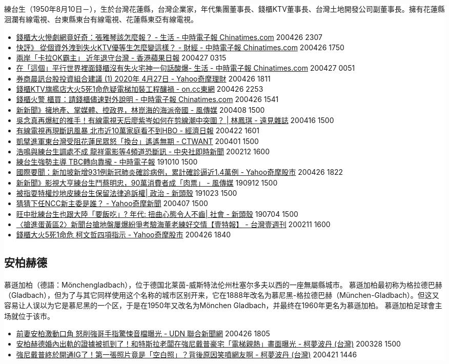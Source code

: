 練台生（1950年8月10日－），生於台灣花蓮縣，台灣企業家，年代集團董事長、錢櫃KTV董事長、台灣土地開發公司副董事長。擁有花蓮縣洄瀾有線電視、台東縣東台有線電視、花蓮縣東亞有線電視。
- [錢櫃大火慘劇網竟好奇：張雅琴該怎麼報？ - 生活 - 中時電子報 Chinatimes.com](https://www.chinatimes.com/realtimenews/20200426003692-260405 "錢櫃大火慘劇網竟好奇：張雅琴該怎麼報？ - 生活 - 中時電子報 Chinatimes.com") 200426 2307
- [快評》 從個資外洩到失火KTV優等生怎麼變這樣？ - 財經 - 中時電子報 Chinatimes.com](https://www.chinatimes.com/realtimenews/20200426002798-260410 "快評》 從個資外洩到失火KTV優等生怎麼變這樣？ - 財經 - 中時電子報 Chinatimes.com") 200426 1750
- [兩岸「卡拉OK霸主」 近年退守台灣 - 香港蘋果日報](https://hk.appledaily.com/china/20200427/PQMZCZ4IRTT7U6C43LO56SI2WA/ "兩岸「卡拉OK霸主」 近年退守台灣 - 香港蘋果日報") 200427 0315
- [在「這個」平行世界裡面錢櫃沒有失火宅神一句話酸爆- 生活 - 中時電子報 Chinatimes.com](https://www.chinatimes.com/realtimenews/20200427000051-260405 "在「這個」平行世界裡面錢櫃沒有失火宅神一句話酸爆- 生活 - 中時電子報 Chinatimes.com") 200427 0051
- [券商晨訊台股投資組合建議 (1) 2020年 4月27日 - Yahoo奇摩理財](https://tw.stock.yahoo.com/news/%E5%88%B8%E5%95%86%E6%99%A8%E8%A8%8A%E5%8F%B0%E8%82%A1%E6%8A%95%E8%B3%87%E7%B5%84%E5%90%88%E5%BB%BA%E8%AD%B0-1-2020%E5%B9%B4-4%E6%9C%8827%E6%97%A5-011140967.html "券商晨訊台股投資組合建議 (1) 2020年 4月27日 - Yahoo奇摩理財") 200426 1811
- [錢櫃KTV旗艦店大火5死1命危疑電梯加裝工程釀禍 - on.cc東網](https://hk.on.cc/hk/bkn/cnt/cnnews/20200426/bkn-20200426113229220-0426_00952_001.html "錢櫃KTV旗艦店大火5死1命危疑電梯加裝工程釀禍 - on.cc東網") 200426 2253
- [錢櫃火警 櫃買：請錢櫃儘速對外說明 - 中時電子報 Chinatimes.com](https://www.chinatimes.com/realtimenews/20200426002247-260410 "錢櫃火警 櫃買：請錢櫃儘速對外說明 - 中時電子報 Chinatimes.com") 200426 1541
- [新新聞》擁地產、掌媒體、控政界，林崑海的海派帝國 - 風傳媒](https://www.storm.mg/article/2497384 "新新聞》擁地產、掌媒體、控政界，林崑海的海派帝國 - 風傳媒") 200408 1500
- [吳念真再爆紅的推手！有線電視天后廖紫岑如何在剪線潮中突圍？ | 林鳳琪 - 遠見雜誌](https://www.gvm.com.tw/article/72174 "吳念真再爆紅的推手！有線電視天后廖紫岑如何在剪線潮中突圍？ | 林鳳琪 - 遠見雜誌") 200416 1500
- [有線電視再現斷訊風暴 北市近10萬家庭看不到HBO - 經濟日報](https://money.udn.com/money/story/5612/4511087 "有線電視再現斷訊風暴 北市近10萬家庭看不到HBO - 經濟日報") 200422 1601
- [凱擘進軍東台灣受阻花蓮民眾怒「換台」遙遙無期 - CTWANT](https://www.ctwant.com/article/43933 "凱擘進軍東台灣受阻花蓮民眾怒「換台」遙遙無期 - CTWANT") 200401 1500
- [浩鳴與練台生調處不成 龍祥電影等4頻道恐斷訊 - 中央社即時新聞](https://www.cna.com.tw/news/firstnews/202002120260.aspx "浩鳴與練台生調處不成 龍祥電影等4頻道恐斷訊 - 中央社即時新聞") 200212 1600
- [練台生強勢主導 TBC轉向靠攏 - 中時電子報](https://www.chinatimes.com/newspapers/20191010000527-260110 "練台生強勢主導 TBC轉向靠攏 - 中時電子報") 191010 1500
- [國際要聞：新加坡新增931例新冠肺炎確診病例，累計確診逼近1.4萬例 - Yahoo奇摩股市](https://tw.stock.yahoo.com/news/%E5%9C%8B%E9%9A%9B%E8%A6%81%E8%81%9E-%E6%96%B0%E5%8A%A0%E5%9D%A1%E6%96%B0%E5%A2%9E931%E4%BE%8B%E6%96%B0%E5%86%A0%E8%82%BA%E7%82%8E%E7%A2%BA%E8%A8%BA%E7%97%85%E4%BE%8B-%E7%B4%AF%E8%A8%88%E7%A2%BA%E8%A8%BA%E9%80%BC%E8%BF%911-4%E8%90%AC%E4%BE%8B-012247584.html "國際要聞：新加坡新增931例新冠肺炎確診病例，累計確診逼近1.4萬例 - Yahoo奇摩股市") 200426 1822
- [新新聞》影視大亨練台生鬥蔡明忠，90萬消費者成「肉票」 - 風傳媒](https://www.storm.mg/article/1699099 "新新聞》影視大亨練台生鬥蔡明忠，90萬消費者成「肉票」 - 風傳媒") 190912 1500
- [被指耍特權炒地皮練台生保留法律追訴權| 政治 - 新頭殼](https://newtalk.tw/news/view/2019-10-23/315949 "被指耍特權炒地皮練台生保留法律追訴權| 政治 - 新頭殼") 191023 1500
- [猜猜下任NCC新主委是誰？ - Yahoo奇摩新聞](https://tw.news.yahoo.com/%E7%8C%9C%E7%8C%9C%E4%B8%8B%E4%BB%BBncc%E6%96%B0%E4%B8%BB%E5%A7%94%E6%98%AF%E8%AA%B0-013731777.html "猜猜下任NCC新主委是誰？ - Yahoo奇摩新聞") 200407 1500
- [旺中批練台生也跟大陸「要飯吃」? 年代: 扭曲心態令人不齒| 社會 - 新頭殼](https://newtalk.tw/news/view/2019-07-04/268477 "旺中批練台生也跟大陸「要飯吃」? 年代: 扭曲心態令人不齒| 社會 - 新頭殼") 190704 1500
- [〈搶進蛋黃區2〉新聞台搶地盤屢爆紛爭考驗海董老練好交情【壹特報】 - 台灣壹週刊](https://tw.nextmgz.com/realtimenews/news/491142 "〈搶進蛋黃區2〉新聞台搶地盤屢爆紛爭考驗海董老練好交情【壹特報】 - 台灣壹週刊") 200211 1600
- [錢櫃大火5死1命危 柯文哲四項指示 - Yahoo奇摩股市](https://tw.stock.yahoo.com/news/%E9%8C%A2%E6%AB%83%E5%A4%A7%E7%81%AB5%E6%AD%BB1%E5%91%BD%E5%8D%B1-%E6%9F%AF%E6%96%87%E5%93%B2%E5%9B%9B%E9%A0%85%E6%8C%87%E7%A4%BA-014058550.html "錢櫃大火5死1命危 柯文哲四項指示 - Yahoo奇摩股市") 200426 1840

## 安柏赫德

慕遜加柏（德語：Mönchengladbach），位于德国北莱茵-威斯特法伦州杜塞尔多夫以西的一座無屬縣城市。
慕遜加柏最初称为格拉德巴赫（Gladbach），但为了与其它同样使用这个名称的城市区别开来，它在1888年改名为慕尼黑-格拉德巴赫（München-Gladbach）。但这又容易让人误以为它是慕尼黑的一个区，于是在1950年又改名为Mönchen Gladbach，并最终在1960年更名为慕遜加柏。
慕遜加柏足球會主场就位于该市。
- [前妻安柏激動口角 怒削強哥手指驚悚音檔曝光 - UDN 聯合新聞網](https://stars.udn.com/star/story/10090/4520272 "前妻安柏激動口角 怒削強哥手指驚悚音檔曝光 - UDN 聯合新聞網") 200426 1805
- [安柏赫德婚內出軌的證據被抓到了！和特斯拉老闆在強尼戴普豪宅「電梯親熱」畫面曝光 - 柯夢波丹 (台灣)](https://www.cosmopolitan.com/tw/entertainment/celebrity-gossip/g31951801/amber-heard-seen-cuddling-elon-musk-johnny-depps-private-elevator/ "安柏赫德婚內出軌的證據被抓到了！和特斯拉老闆在強尼戴普豪宅「電梯親熱」畫面曝光 - 柯夢波丹 (台灣)") 200328 1500
- [強尼戴普終於開通IG了！第一張照片竟是「空白照」？背後原因笑噴網友啊 - 柯夢波丹 (台灣)](https://www.cosmopolitan.com/tw/entertainment/celebrity-gossip/g32217656/johnny-depp-instagram/ "強尼戴普終於開通IG了！第一張照片竟是「空白照」？背後原因笑噴網友啊 - 柯夢波丹 (台灣)") 200421 1446